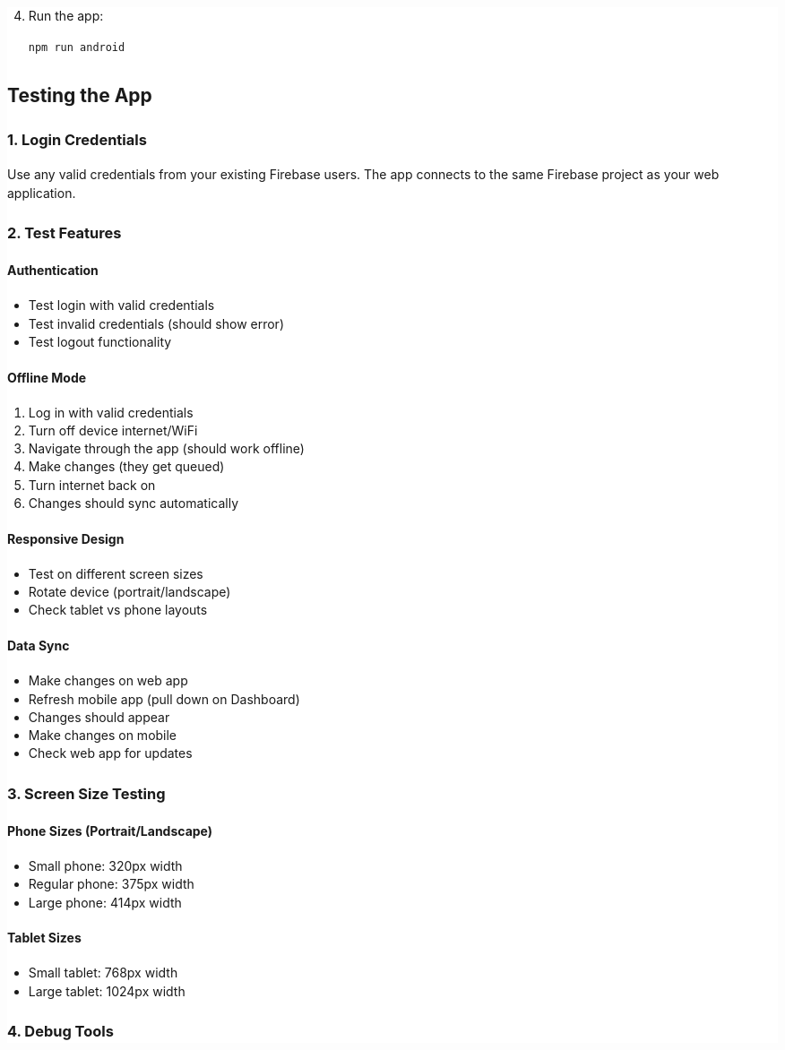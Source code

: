4. Run the app:
   ```bash
   npm run android
   ```

## Testing the App

### 1. Login Credentials
Use any valid credentials from your existing Firebase users. The app connects to the same Firebase project as your web application.

### 2. Test Features

#### Authentication
- Test login with valid credentials
- Test invalid credentials (should show error)
- Test logout functionality

#### Offline Mode
1. Log in with valid credentials
2. Turn off device internet/WiFi
3. Navigate through the app (should work offline)
4. Make changes (they get queued)
5. Turn internet back on
6. Changes should sync automatically

#### Responsive Design
- Test on different screen sizes
- Rotate device (portrait/landscape)
- Check tablet vs phone layouts

#### Data Sync
- Make changes on web app
- Refresh mobile app (pull down on Dashboard)
- Changes should appear
- Make changes on mobile
- Check web app for updates

### 3. Screen Size Testing

#### Phone Sizes (Portrait/Landscape)
- Small phone: 320px width
- Regular phone: 375px width  
- Large phone: 414px width

#### Tablet Sizes
- Small tablet: 768px width
- Large tablet: 1024px width

### 4. Debug Tools

